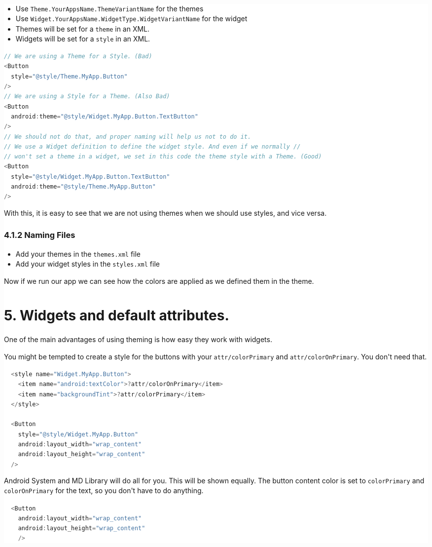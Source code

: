  * Use `Theme.YourAppsName.ThemeVariantName` for the themes 
 * Use `Widget.YourAppsName.WidgetType.WidgetVariantName` for the widget 
 * Themes will be set for a `theme` in an XML.
 * Widgets will be set for a `style` in an XML.
 

```kt
// We are using a Theme for a Style. (Bad)
<Button
  style="@style/Theme.MyApp.Button" 
/> 
// We are using a Style for a Theme. (Also Bad)
<Button
  android:theme="@style/Widget.MyApp.Button.TextButton" 
/>
// We should not do that, and proper naming will help us not to do it.
// We use a Widget definition to define the widget style. And even if we normally // 
// won't set a theme in a widget, we set in this code the theme style with a Theme. (Good)
<Button
  style="@style/Widget.MyApp.Button.TextButton"
  android:theme="@style/Theme.MyApp.Button"
/>

```

With this, it is easy to see that we are not using themes when we should use styles, and vice versa.

### 4.1.2 Naming Files
* Add your themes in the `themes.xml` file
* Add your widget styles in the `styles.xml` file

Now if we run our app we can see how the colors are applied as we defined them in the theme.

# 5. Widgets and default attributes.
One of the main advantages of using theming is how easy they work with widgets.

You might be tempted to create a style for the buttons with your `attr/colorPrimary` and `attr/colorOnPrimary`. You don't need that.
```kt
  <style name="Widget.MyApp.Button">
    <item name="android:textColor">?attr/colorOnPrimary</item>
    <item name="backgroundTint">?attr/colorPrimary</item>
  </style>

  <Button
    style="@style/Widget.MyApp.Button"
    android:layout_width="wrap_content"
    android:layout_height="wrap_content"
  />
```

Android System and MD Library will do all for you. This will be shown equally.
The button content color is set to `colorPrimary` and `colorOnPrimary` for the text, so you don't have to do anything. 
```kt
  <Button
    android:layout_width="wrap_content"
    android:layout_height="wrap_content"
    />
```
